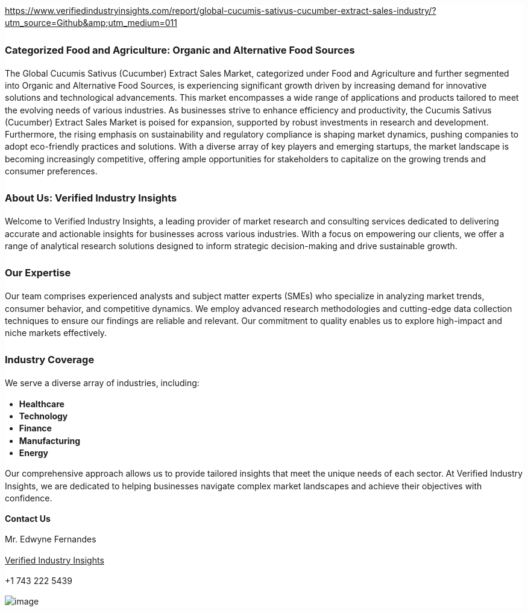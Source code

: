 </strong><a href="https://www.verifiedindustryinsights.com/report/global-cucumis-sativus-cucumber-extract-sales-industry/?utm_source=Github&amp;utm_medium=011">https://www.verifiedindustryinsights.com/report/global-cucumis-sativus-cucumber-extract-sales-industry/?utm_source=Github&amp;utm_medium=011</a>&nbsp;</p><h3>Categorized Food and Agriculture: Organic and Alternative Food Sources </h3><p>The Global Cucumis Sativus (Cucumber) Extract Sales Market, categorized under Food and Agriculture and further segmented into Organic and Alternative Food Sources, is experiencing significant growth driven by increasing demand for innovative solutions and technological advancements. This market encompasses a wide range of applications and products tailored to meet the evolving needs of various industries. As businesses strive to enhance efficiency and productivity, the Cucumis Sativus (Cucumber) Extract Sales Market is poised for expansion, supported by robust investments in research and development. Furthermore, the rising emphasis on sustainability and regulatory compliance is shaping market dynamics, pushing companies to adopt eco-friendly practices and solutions. With a diverse array of key players and emerging startups, the market landscape is becoming increasingly competitive, offering ample opportunities for stakeholders to capitalize on the growing trends and consumer preferences.</p><h3>About Us: Verified Industry Insights</h3><p>Welcome to Verified Industry Insights, a leading provider of market research and consulting services dedicated to delivering accurate and actionable insights for businesses across various industries. With a focus on empowering our clients, we offer a range of analytical research solutions designed to inform strategic decision-making and drive sustainable growth.</p><h3>Our Expertise</h3><p>Our team comprises experienced analysts and subject matter experts (SMEs) who specialize in analyzing market trends, consumer behavior, and competitive dynamics. We employ advanced research methodologies and cutting-edge data collection techniques to ensure our findings are reliable and relevant. Our commitment to quality enables us to explore high-impact and niche markets effectively.</p><h3>Industry Coverage</h3><p>We serve a diverse array of industries, including:</p><ul><li><strong>Healthcare</strong></li><li><strong>Technology</strong></li><li><strong>Finance</strong></li><li><strong>Manufacturing</strong></li><li><strong>Energy</strong></li></ul><p>Our comprehensive approach allows us to provide tailored insights that meet the unique needs of each sector. At Verified Industry Insights, we are dedicated to helping businesses navigate complex market landscapes and achieve their objectives with confidence.</p><p><strong>Contact Us</strong></p><p>Mr. Edwyne Fernandes</p><p><a href="https://www.verifiedindustryinsights.com/">Verified Industry Insights</a></p><p>+1 743 222 5439</p>
![image](https://github.com/user-attachments/assets/70894051-3246-494d-bfb2-607aa8a1bc6f)
